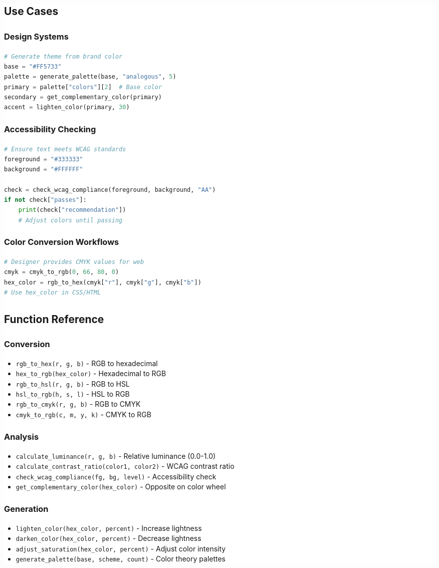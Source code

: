 ## Use Cases

### Design Systems
```python
# Generate theme from brand color
base = "#FF5733"
palette = generate_palette(base, "analogous", 5)
primary = palette["colors"][2]  # Base color
secondary = get_complementary_color(primary)
accent = lighten_color(primary, 30)
```

### Accessibility Checking
```python
# Ensure text meets WCAG standards
foreground = "#333333"
background = "#FFFFFF"

check = check_wcag_compliance(foreground, background, "AA")
if not check["passes"]:
    print(check["recommendation"])
    # Adjust colors until passing
```

### Color Conversion Workflows
```python
# Designer provides CMYK values for web
cmyk = cmyk_to_rgb(0, 66, 80, 0)
hex_color = rgb_to_hex(cmyk["r"], cmyk["g"], cmyk["b"])
# Use hex_color in CSS/HTML
```

## Function Reference

### Conversion
- `rgb_to_hex(r, g, b)` - RGB to hexadecimal
- `hex_to_rgb(hex_color)` - Hexadecimal to RGB
- `rgb_to_hsl(r, g, b)` - RGB to HSL
- `hsl_to_rgb(h, s, l)` - HSL to RGB
- `rgb_to_cmyk(r, g, b)` - RGB to CMYK
- `cmyk_to_rgb(c, m, y, k)` - CMYK to RGB

### Analysis
- `calculate_luminance(r, g, b)` - Relative luminance (0.0-1.0)
- `calculate_contrast_ratio(color1, color2)` - WCAG contrast ratio
- `check_wcag_compliance(fg, bg, level)` - Accessibility check
- `get_complementary_color(hex_color)` - Opposite on color wheel

### Generation
- `lighten_color(hex_color, percent)` - Increase lightness
- `darken_color(hex_color, percent)` - Decrease lightness
- `adjust_saturation(hex_color, percent)` - Adjust color intensity
- `generate_palette(base, scheme, count)` - Color theory palettes
